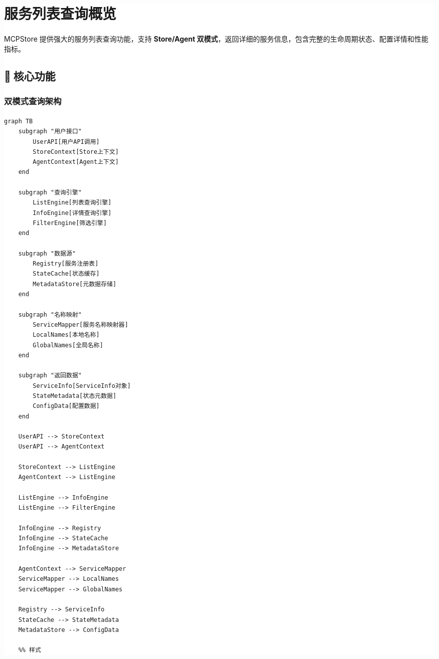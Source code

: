 # 服务列表查询概览

MCPStore 提供强大的服务列表查询功能，支持 **Store/Agent 双模式**，返回详细的服务信息，包含完整的生命周期状态、配置详情和性能指标。

## 🎯 核心功能

### 双模式查询架构

```mermaid
graph TB
    subgraph "用户接口"
        UserAPI[用户API调用]
        StoreContext[Store上下文]
        AgentContext[Agent上下文]
    end
    
    subgraph "查询引擎"
        ListEngine[列表查询引擎]
        InfoEngine[详情查询引擎]
        FilterEngine[筛选引擎]
    end
    
    subgraph "数据源"
        Registry[服务注册表]
        StateCache[状态缓存]
        MetadataStore[元数据存储]
    end
    
    subgraph "名称映射"
        ServiceMapper[服务名称映射器]
        LocalNames[本地名称]
        GlobalNames[全局名称]
    end
    
    subgraph "返回数据"
        ServiceInfo[ServiceInfo对象]
        StateMetadata[状态元数据]
        ConfigData[配置数据]
    end
    
    UserAPI --> StoreContext
    UserAPI --> AgentContext
    
    StoreContext --> ListEngine
    AgentContext --> ListEngine
    
    ListEngine --> InfoEngine
    ListEngine --> FilterEngine
    
    InfoEngine --> Registry
    InfoEngine --> StateCache
    InfoEngine --> MetadataStore
    
    AgentContext --> ServiceMapper
    ServiceMapper --> LocalNames
    ServiceMapper --> GlobalNames
    
    Registry --> ServiceInfo
    StateCache --> StateMetadata
    MetadataStore --> ConfigData
    
    %% 样式
```